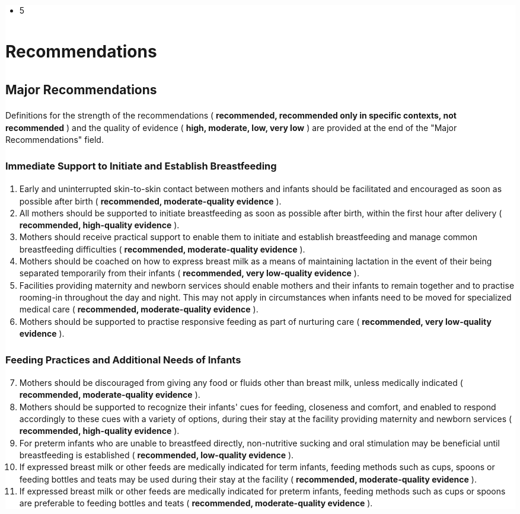 - 5

# Recommendations

## Major Recommendations



Definitions for the strength of the recommendations ( **recommended, recommended only in specific contexts, not recommended** ) and the quality of evidence ( **high, moderate, low, very low** ) are provided at the end of the "Major Recommendations" field. 


###  Immediate Support to Initiate and Establish Breastfeeding 


  1. Early and uninterrupted skin-to-skin contact between mothers and infants should be facilitated and encouraged as soon as possible after birth ( **recommended, moderate-quality evidence** ). 
  2. All mothers should be supported to initiate breastfeeding as soon as possible after birth, within the first hour after delivery ( **recommended, high-quality evidence** ). 
  3. Mothers should receive practical support to enable them to initiate and establish breastfeeding and manage common breastfeeding difficulties ( **recommended, moderate-quality evidence** ). 
  4. Mothers should be coached on how to express breast milk as a means of maintaining lactation in the event of their being separated temporarily from their infants ( **recommended, very low-quality evidence** ). 
  5. Facilities providing maternity and newborn services should enable mothers and their infants to remain together and to practise rooming-in throughout the day and night. This may not apply in circumstances when infants need to be moved for specialized medical care ( **recommended, moderate-quality evidence** ). 
  6. Mothers should be supported to practise responsive feeding as part of nurturing care ( **recommended, very low-quality evidence** ). 




###  Feeding Practices and Additional Needs of Infants 


  7. Mothers should be discouraged from giving any food or fluids other than breast milk, unless medically indicated ( **recommended, moderate-quality evidence** ). 
  8. Mothers should be supported to recognize their infants' cues for feeding, closeness and comfort, and enabled to respond accordingly to these cues with a variety of options, during their stay at the facility providing maternity and newborn services ( **recommended, high-quality evidence** ). 
  9. For preterm infants who are unable to breastfeed directly, non-nutritive sucking and oral stimulation may be beneficial until breastfeeding is established ( **recommended, low-quality evidence** ). 
  10. If expressed breast milk or other feeds are medically indicated for term infants, feeding methods such as cups, spoons or feeding bottles and teats may be used during their stay at the facility ( **recommended, moderate-quality evidence** ). 
  11. If expressed breast milk or other feeds are medically indicated for preterm infants, feeding methods such as cups or spoons are preferable to feeding bottles and teats ( **recommended, moderate-quality evidence** ). 
